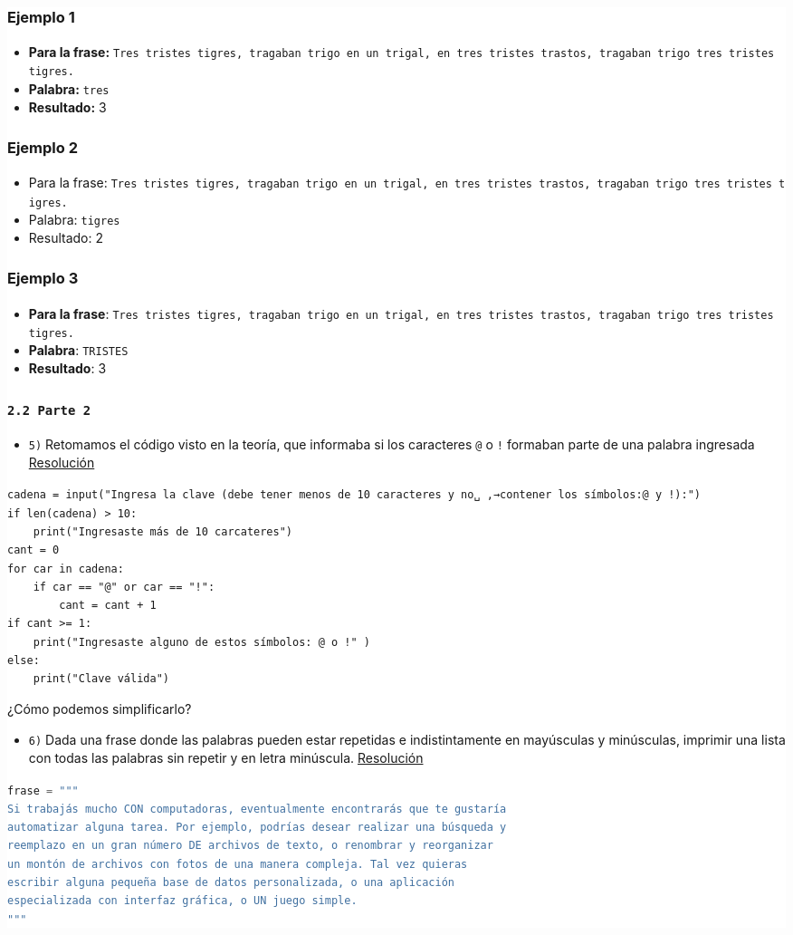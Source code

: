 ### **Ejemplo 1**

- **Para la frase:** ``Tres tristes tigres, tragaban trigo en un trigal, en tres tristes trastos, tragaban trigo tres tristes tigres.``
- **Palabra:** ``tres``
- **Resultado:** 3

### **Ejemplo 2**

- Para la frase: ``Tres tristes tigres, tragaban trigo en un trigal, en tres tristes trastos, tragaban trigo tres tristes tigres.``
- Palabra: ``tigres``
- Resultado: 2

### **Ejemplo 3**

- **Para la frase**: ``Tres tristes tigres, tragaban trigo en un trigal, en tres tristes trastos, tragaban trigo tres tristes tigres.``
- **Palabra**: ``TRISTES``
- **Resultado**: 3

### ```2.2 Parte 2```

- ``5)`` Retomamos el código visto en la teoría, que informaba si los caracteres ``@`` o ``!`` formaban parte de una palabra ingresada [Resolución](#Ejercicio_5_2)

```Py
cadena = input("Ingresa la clave (debe tener menos de 10 caracteres y no␣ ,→contener los símbolos:@ y !):")
if len(cadena) > 10:
    print("Ingresaste más de 10 carcateres")
cant = 0
for car in cadena:
    if car == "@" or car == "!":
        cant = cant + 1
if cant >= 1:
    print("Ingresaste alguno de estos símbolos: @ o !" )
else:
    print("Clave válida")
```

¿Cómo podemos simplificarlo?

- ``6)`` Dada una frase donde las palabras pueden estar repetidas e indistintamente en mayúsculas y minúsculas, imprimir una lista con todas las palabras sin repetir y en letra minúscula. [Resolución](#Ejercicio_6)

```py
frase = """
Si trabajás mucho CON computadoras, eventualmente encontrarás que te gustaría
automatizar alguna tarea. Por ejemplo, podrías desear realizar una búsqueda y
reemplazo en un gran número DE archivos de texto, o renombrar y reorganizar
un montón de archivos con fotos de una manera compleja. Tal vez quieras
escribir alguna pequeña base de datos personalizada, o una aplicación
especializada con interfaz gráfica, o UN juego simple.
"""
```
